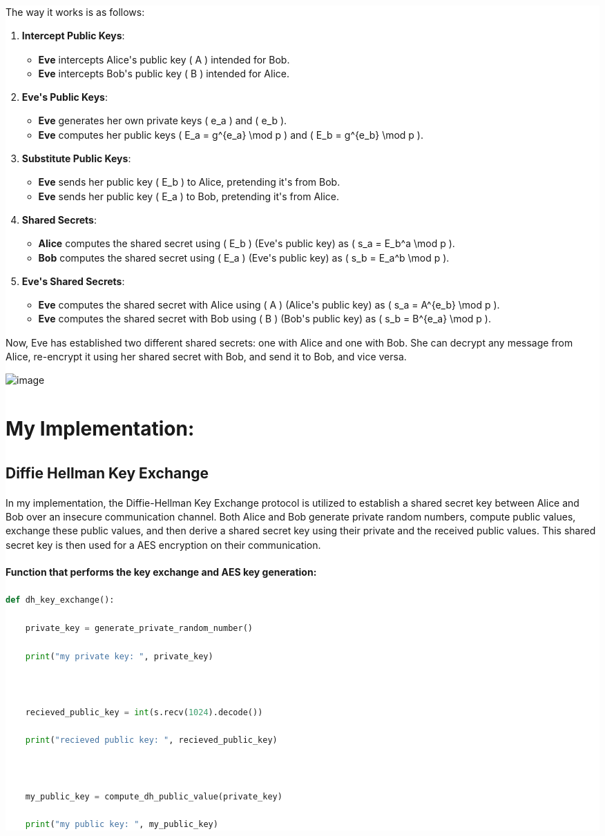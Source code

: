 
The way it works is as follows:

1. **Intercept Public Keys**:
   - **Eve** intercepts Alice's public key \( A \) intended for Bob.
   - **Eve** intercepts Bob's public key \( B \) intended for Alice.

2. **Eve's Public Keys**:
   - **Eve** generates her own private keys \( e_a \) and \( e_b \).
   - **Eve** computes her public keys \( E_a = g^{e_a} \mod p \) and \( E_b = g^{e_b} \mod p \).

3. **Substitute Public Keys**:
   - **Eve** sends her public key \( E_b \) to Alice, pretending it's from Bob.
   - **Eve** sends her public key \( E_a \) to Bob, pretending it's from Alice.

4. **Shared Secrets**:
   - **Alice** computes the shared secret using \( E_b \) (Eve's public key) as \( s_a = E_b^a \mod p \).
   - **Bob** computes the shared secret using \( E_a \) (Eve's public key) as \( s_b = E_a^b \mod p \).

5. **Eve's Shared Secrets**:
   - **Eve** computes the shared secret with Alice using \( A \) (Alice's public key) as \( s_a = A^{e_b} \mod p \).
   - **Eve** computes the shared secret with Bob using \( B \) (Bob's public key) as \( s_b = B^{e_a} \mod p \).

Now, Eve has established two different shared secrets: one with Alice and one with Bob. She can decrypt any message from Alice, re-encrypt it using her shared secret with Bob, and send it to Bob, and vice versa.

![image](https://github.com/PauloWgDev/NTUST-UPTP---Study-Notes/assets/133529935/f4481dc8-7406-4165-a0e3-3977fc2d110c)




# My Implementation:

## Diffie Hellman Key Exchange

In my implementation, the Diffie-Hellman Key Exchange protocol is utilized to establish a shared secret key between Alice and Bob over an insecure communication channel. Both Alice and Bob generate private random numbers, compute public values, exchange these public values, and then derive a shared secret key using their private and the received public values. This shared secret key is then used for a AES encryption on their communication.

#### Function that performs the key exchange and AES key generation:

```python
def dh_key_exchange():

    private_key = generate_private_random_number()

    print("my private key: ", private_key)

  

    recieved_public_key = int(s.recv(1024).decode())

    print("recieved public key: ", recieved_public_key)

  

    my_public_key = compute_dh_public_value(private_key)

    print("my public key: ", my_public_key)
```